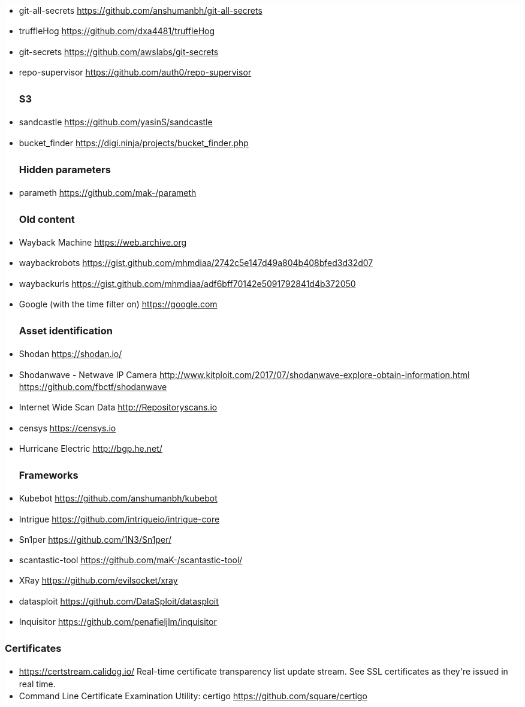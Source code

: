 -	git-all-secrets https://github.com/anshumanbh/git-all-secrets

-	truffleHog https://github.com/dxa4481/truffleHog

-	git-secrets https://github.com/awslabs/git-secrets

-	repo-supervisor https://github.com/auth0/repo-supervisor

	### S3

-	sandcastle https://github.com/yasinS/sandcastle

-	bucket_finder https://digi.ninja/projects/bucket_finder.php

	### Hidden parameters

-	parameth https://github.com/mak-/parameth

	### Old content

-	Wayback Machine https://web.archive.org

-	waybackrobots https://gist.github.com/mhmdiaa/2742c5e147d49a804b408bfed3d32d07

-	waybackurls https://gist.github.com/mhmdiaa/adf6bff70142e5091792841d4b372050

-	Google (with the time filter on) https://google.com

	### Asset identification

-	Shodan https://shodan.io/

-	Shodanwave - Netwave IP Camera http://www.kitploit.com/2017/07/shodanwave-explore-obtain-information.html https://github.com/fbctf/shodanwave

-	Internet Wide Scan Data http://Repositoryscans.io

-	censys https://censys.io

-	Hurricane Electric http://bgp.he.net/

	### Frameworks

-	Kubebot https://github.com/anshumanbh/kubebot

-	Intrigue https://github.com/intrigueio/intrigue-core

-	Sn1per https://github.com/1N3/Sn1per/

-	scantastic-tool https://github.com/maK-/scantastic-tool/

-	XRay https://github.com/evilsocket/xray

-	datasploit https://github.com/DataSploit/datasploit

-	Inquisitor https://github.com/penafieljlm/inquisitor

### Certificates

-	https://certstream.calidog.io/ Real-time certificate transparency list update stream. See SSL certificates as they're issued in real time.
-	Command Line Certificate Examination Utility: certigo https://github.com/square/certigo
